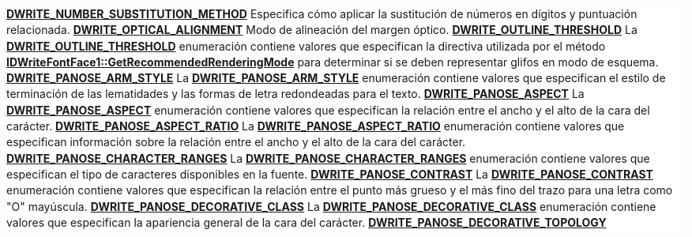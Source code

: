 <td><a href="/windows/win32/api/dwrite/ne-dwrite-dwrite_number_substitution_method"><strong>DWRITE_NUMBER_SUBSTITUTION_METHOD</strong></a></td>
<td>Especifica cómo aplicar la sustitución de números en dígitos y puntuación relacionada.</td>
</tr>
<tr>
<td><a href="/windows/win32/api/dwrite_2/ne-dwrite_2-dwrite_optical_alignment"><strong>DWRITE_OPTICAL_ALIGNMENT</strong></a></td>
<td>Modo de alineación del margen óptico.</td>
</tr>
<tr>
<td><a href="/windows/win32/api/Dwrite_1/ne-dwrite_1-dwrite_outline_threshold"><strong>DWRITE_OUTLINE_THRESHOLD</strong></a></td>
<td>La <a href="/windows/win32/api/Dwrite_1/ne-dwrite_1-dwrite_outline_threshold"><strong>DWRITE_OUTLINE_THRESHOLD</strong></a> enumeración contiene valores que especifican la directiva utilizada por el método <a href="/windows/win32/api/dwrite/nf-dwrite-idwritefontface-getrecommendedrenderingmode"><strong>IDWriteFontFace1::GetRecommendedRenderingMode</strong></a> para determinar si se deben representar glifos en modo de esquema.</td>
</tr>
<tr>
<td><a href="/windows/win32/api/Dwrite_1/ne-dwrite_1-dwrite_panose_arm_style"><strong>DWRITE_PANOSE_ARM_STYLE</strong></a></td>
<td>La <a href="/windows/win32/api/Dwrite_1/ne-dwrite_1-dwrite_panose_arm_style"><strong>DWRITE_PANOSE_ARM_STYLE</strong></a> enumeración contiene valores que especifican el estilo de terminación de las lematidades y las formas de letra redondeadas para el texto.</td>
</tr>
<tr>
<td><a href="/windows/win32/api/Dwrite_1/ne-dwrite_1-dwrite_panose_aspect"><strong>DWRITE_PANOSE_ASPECT</strong></a></td>
<td>La <a href="/windows/win32/api/Dwrite_1/ne-dwrite_1-dwrite_panose_aspect"><strong>DWRITE_PANOSE_ASPECT</strong></a> enumeración contiene valores que especifican la relación entre el ancho y el alto de la cara del carácter.</td>
</tr>
<tr>
<td><a href="/windows/win32/api/Dwrite_1/ne-dwrite_1-dwrite_panose_aspect_ratio"><strong>DWRITE_PANOSE_ASPECT_RATIO</strong></a></td>
<td>La <a href="/windows/win32/api/Dwrite_1/ne-dwrite_1-dwrite_panose_aspect_ratio"><strong>DWRITE_PANOSE_ASPECT_RATIO</strong></a> enumeración contiene valores que especifican información sobre la relación entre el ancho y el alto de la cara del carácter.</td>
</tr>
<tr>
<td><a href="/windows/win32/api/Dwrite_1/ne-dwrite_1-dwrite_panose_character_ranges"><strong>DWRITE_PANOSE_CHARACTER_RANGES</strong></a></td>
<td>La <a href="/windows/win32/api/Dwrite_1/ne-dwrite_1-dwrite_panose_character_ranges"><strong>DWRITE_PANOSE_CHARACTER_RANGES</strong></a> enumeración contiene valores que especifican el tipo de caracteres disponibles en la fuente.</td>
</tr>
<tr>
<td><a href="/windows/win32/api/Dwrite_1/ne-dwrite_1-dwrite_panose_contrast"><strong>DWRITE_PANOSE_CONTRAST</strong></a></td>
<td>La <a href="/windows/win32/api/Dwrite_1/ne-dwrite_1-dwrite_panose_contrast"><strong>DWRITE_PANOSE_CONTRAST</strong></a> enumeración contiene valores que especifican la relación entre el punto más grueso y el más fino del trazo para una letra como "O" mayúscula.</td>
</tr>
<tr>
<td><a href="/windows/win32/api/Dwrite_1/ne-dwrite_1-dwrite_panose_decorative_class"><strong>DWRITE_PANOSE_DECORATIVE_CLASS</strong></a></td>
<td>La <a href="/windows/win32/api/Dwrite_1/ne-dwrite_1-dwrite_panose_decorative_class"><strong>DWRITE_PANOSE_DECORATIVE_CLASS</strong></a> enumeración contiene valores que especifican la apariencia general de la cara del carácter.</td>
</tr>
<tr>
<td><a href="/windows/win32/api/Dwrite_1/ne-dwrite_1-dwrite_panose_decorative_topology"><strong>DWRITE_PANOSE_DECORATIVE_TOPOLOGY</strong></a></td>